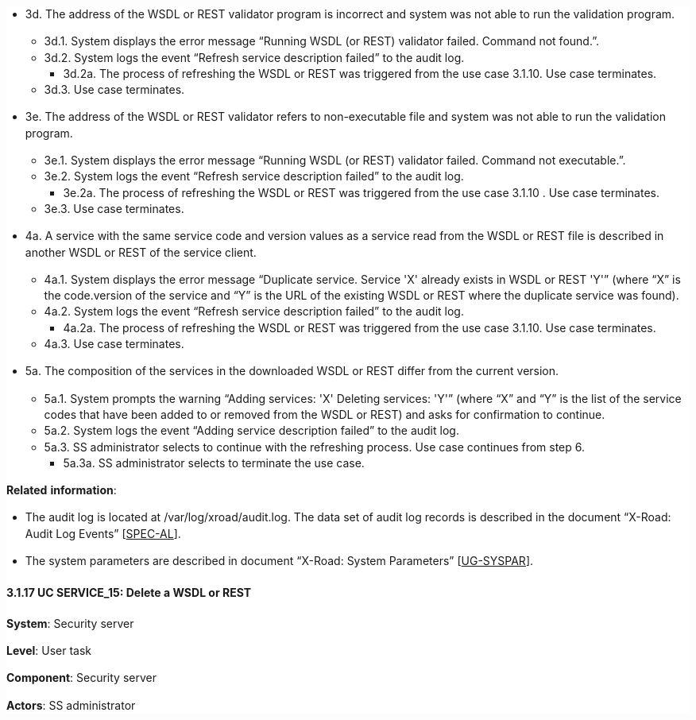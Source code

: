 - 3d. The address of the WSDL or REST validator program is incorrect and system was not able to run the validation program.
    - 3d.1. System displays the error message “Running WSDL (or REST) validator failed. Command not found.”.
    - 3d.2. System logs the event “Refresh service description failed” to the audit log.
        - 3d.2a. The process of refreshing the WSDL or REST was triggered from the use case 3.1.10. Use case terminates.
    - 3d.3. Use case terminates.

- 3e. The address of the WSDL or REST validator refers to non-executable file and system was not able to run the validation program.
    - 3e.1. System displays the error message “Running WSDL (or REST) validator failed. Command not executable.”.
    - 3e.2. System logs the event “Refresh service description failed” to the audit log.
        - 3e.2a. The process of refreshing the WSDL or REST was triggered from the use case 3.1.10 . Use case terminates.
    - 3e.3. Use case terminates.

- 4a. A service with the same service code and version values as a service read from the WSDL or REST file is described in another WSDL or REST of the service client.
    - 4a.1. System displays the error message “Duplicate service. Service 'X' already exists in WSDL or REST 'Y'” (where “X” is the code.version of the service and “Y” is the URL of the existing WSDL or REST where the duplicate service was found).
    - 4a.2. System logs the event “Refresh service description failed” to the audit log.
        - 4a.2a. The process of refreshing the WSDL or REST was triggered from the use case 3.1.10. Use case terminates.
    - 4a.3. Use case terminates.

- 5a. The composition of the services in the downloaded WSDL or REST differ from the current version.
    - 5a.1. System prompts the warning “Adding services: 'X' Deleting services: 'Y'” (where “X” and “Y” is the list of the service codes that have been added to or removed from the WSDL or REST) and asks for confirmation to continue.
    - 5a.2. System logs the event “Adding service description failed” to the audit log.
    - 5a.3. SS administrator selects to continue with the refreshing process. Use case continues from step 6.
        - 5a.3a. SS administrator selects to terminate the use case.

**Related** **information**:

-   The audit log is located at /var/log/xroad/audit.log. The data set
    of audit log records is described in the document “X-Road: Audit Log
    Events” \[[SPEC-AL](#Ref_SPEC-AL)\].

-   The system parameters are described in document “X-Road: System
    Parameters” \[[UG-SYSPAR](#Ref_UG-SYSPAR)\].

#### 3.1.17 UC SERVICE\_15: Delete a WSDL or REST

**System**: Security server

**Level**: User task

**Component**: Security server

**Actors**: SS administrator
